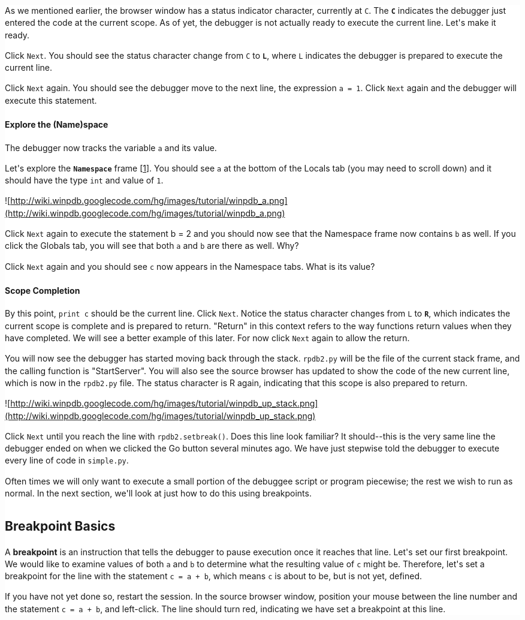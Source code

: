 As we mentioned earlier, the browser window has a status indicator character, currently at `C`. The **`C`** indicates the debugger just entered the code at the current scope. As of yet, the debugger is not actually ready to execute the current line. Let's make it ready.

Click `Next`. You should see the status character change from `C` to **`L`**, where `L` indicates the debugger is prepared to execute the current line.

Click `Next` again. You should see the debugger move to the next line, the expression `a = 1`. Click `Next` again and the debugger will execute this statement.

#### Explore the (Name)space ####

The debugger now tracks the variable `a` and its value.

Let's explore the **`Namespace`** frame [[1](DebuggingTutorial#Footnotes_of_little_note.md)]. You should see `a` at the bottom of the Locals tab (you may need to scroll down) and it should have the type `int` and value of `1`.

![http://wiki.winpdb.googlecode.com/hg/images/tutorial/winpdb_a.png](http://wiki.winpdb.googlecode.com/hg/images/tutorial/winpdb_a.png)

Click `Next` again to execute the statement b = 2 and you should now see that the Namespace frame now contains `b` as well. If you click the Globals tab, you will see that both `a` and `b` are there as well. Why?

Click `Next` again and you should see `c` now appears in the Namespace tabs. What is its value?

#### Scope Completion ####

By this point, `print c` should be the current line. Click `Next`. Notice the status character changes from `L` to **`R`**, which indicates the current scope is complete and is prepared to return. "Return" in this context refers to the way functions return values when they have completed. We will see a better example of this later. For now click `Next` again to allow the return.

You will now see the debugger has started moving back through the stack. `rpdb2.py` will be the file of the current stack frame, and the calling function is "StartServer". You will also see the source browser has updated to show the code of the new current line, which is now in the `rpdb2.py` file. The status character is R again, indicating that this scope is also prepared to return.

![http://wiki.winpdb.googlecode.com/hg/images/tutorial/winpdb_up_stack.png](http://wiki.winpdb.googlecode.com/hg/images/tutorial/winpdb_up_stack.png)

Click `Next` until you reach the line with `rpdb2.setbreak()`. Does this line look familiar? It should--this is the very same line the debugger ended on when we clicked the Go button several minutes ago. We have just stepwise told the debugger to execute every line of code in `simple.py`.

Often times we will only want to execute a small portion of the debuggee script or program piecewise; the rest we wish to run as normal. In the next section, we'll look at just how to do this using breakpoints.

## Breakpoint Basics ##

A **breakpoint** is an instruction that tells the debugger to pause execution once it reaches that line. Let's set our first breakpoint. We would like to examine values of both `a` and `b` to determine what the resulting value of `c` might be. Therefore, let's set a breakpoint for the line with the statement `c = a + b`, which means `c` is about to be, but is not yet, defined.

If you have not yet done so, restart the session. In the source browser window, position your mouse between the line number and the statement `c = a + b`, and left-click. The line should turn red, indicating we have set a breakpoint at this line.

